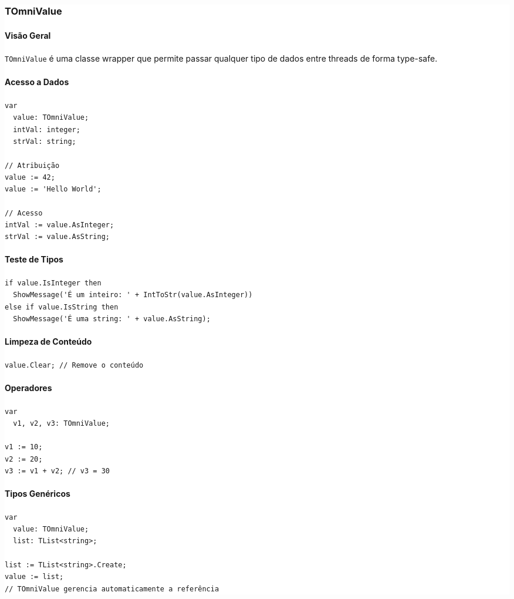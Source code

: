 ### TOmniValue

#### Visão Geral
`TOmniValue` é uma classe wrapper que permite passar qualquer tipo de dados entre threads de forma type-safe.

#### Acesso a Dados

```delphi
var
  value: TOmniValue;
  intVal: integer;
  strVal: string;

// Atribuição
value := 42;
value := 'Hello World';

// Acesso
intVal := value.AsInteger;
strVal := value.AsString;
```

#### Teste de Tipos

```delphi
if value.IsInteger then
  ShowMessage('É um inteiro: ' + IntToStr(value.AsInteger))
else if value.IsString then
  ShowMessage('É uma string: ' + value.AsString);
```

#### Limpeza de Conteúdo

```delphi
value.Clear; // Remove o conteúdo
```

#### Operadores

```delphi
var
  v1, v2, v3: TOmniValue;

v1 := 10;
v2 := 20;
v3 := v1 + v2; // v3 = 30
```

#### Tipos Genéricos

```delphi
var
  value: TOmniValue;
  list: TList<string>;

list := TList<string>.Create;
value := list;
// TOmniValue gerencia automaticamente a referência
```
